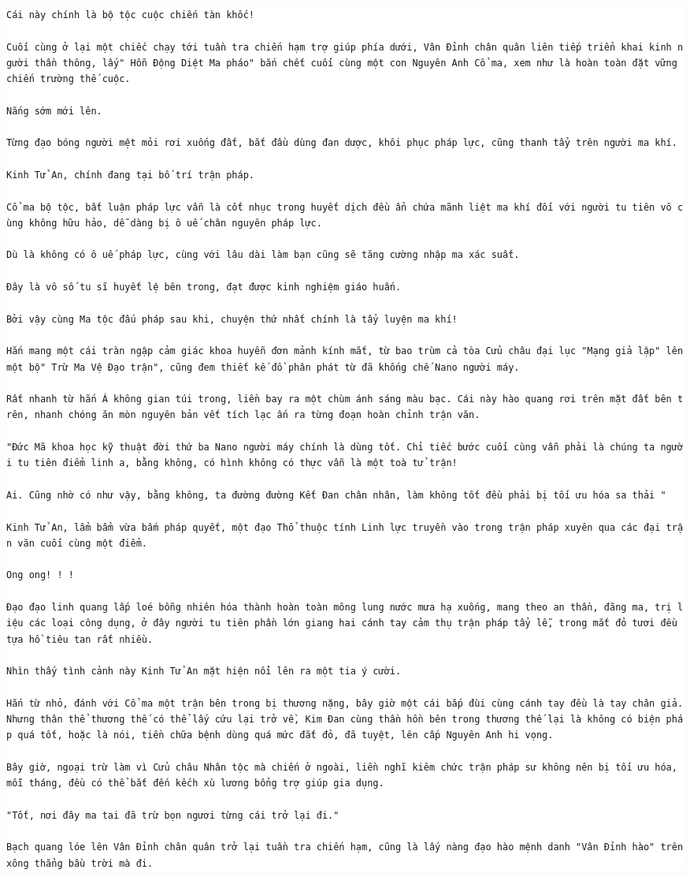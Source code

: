 	Cái này chính là bộ tộc cuộc chiến tàn khốc!

	Cuối cùng ở lại một chiếc chạy tới tuần tra chiến hạm trợ giúp phía dưới, Vân Đỉnh chân quân liên tiếp triển khai kinh người thần thông, lấy" Hỗn Động Diệt Ma pháo" bắn chết cuối cùng một con Nguyên Anh Cổ ma, xem như là hoàn toàn đặt vững chiến trường thế cuộc.

	Nắng sớm mới lên.

	Từng đạo bóng người mệt mỏi rơi xuống đất, bắt đầu dùng đan dược, khôi phục pháp lực, cũng thanh tẩy trên người ma khí.

	Kinh Tử An, chính đang tại bố trí trận pháp.

	Cổ ma bộ tộc, bất luận pháp lực vẫn là cốt nhục trong huyết dịch đều ẩn chứa mãnh liệt ma khí đối với người tu tiên vô cùng không hữu hảo, dễ dàng bị ô uế chân nguyên pháp lực.

	Dù là không có ô uế pháp lực, cùng với lâu dài làm bạn cũng sẽ tăng cường nhập ma xác suất.

	Đây là vô số tu sĩ huyết lệ bên trong, đạt được kinh nghiệm giáo huấn.

	Bởi vậy cùng Ma tộc đấu pháp sau khi, chuyện thứ nhất chính là tẩy luyện ma khí!

	Hắn mang một cái tràn ngập cảm giác khoa huyễn đơn mảnh kính mắt, từ bao trùm cả tòa Cửu châu đại lục "Mạng giả lập" lên một bộ" Trừ Ma Vệ Đạo trận", cũng đem thiết kế đồ phân phát từ đã khống chế Nano người máy.

	Rất nhanh từ hắn Á không gian túi trong, liền bay ra một chùm ánh sáng màu bạc. Cái này hào quang rơi trên mặt đất bên trên, nhanh chóng ăn mòn nguyên bản vết tích lạc ấn ra từng đoạn hoàn chỉnh trận văn.

	"Đức Mã khoa học kỹ thuật đời thứ ba Nano người máy chính là dùng tốt. Chỉ tiếc bước cuối cùng vẫn phải là chúng ta người tu tiên điểm linh a, bằng không, có hình không có thực vẫn là một toà tử trận!

	Ai. Cũng nhờ có như vậy, bằng không, ta đường đường Kết Đan chân nhân, làm không tốt đều phải bị tối ưu hóa sa thải "

	Kinh Tử An, lẩm bẩm vừa bấm pháp quyết, một đạo Thổ thuộc tính Linh lực truyền vào trong trận pháp xuyên qua các đại trận văn cuối cùng một điểm.

	Ong ong! ! !

	Đạo đạo linh quang lấp loé bỗng nhiên hóa thành hoàn toàn mông lung nước mưa hạ xuống, mang theo an thần, đãng ma, trị liệu các loại công dụng, ở đây người tu tiên phần lớn giang hai cánh tay cảm thụ trận pháp tẩy lễ, trong mắt đỏ tươi đều tựa hồ tiêu tan rất nhiều.

	Nhìn thấy tình cảnh này Kinh Tử An mặt hiện nổi lên ra một tia ý cười.

	Hắn từ nhỏ, đánh với Cổ ma một trận bên trong bị thương nặng, bây giờ một cái bắp đùi cùng cánh tay đều là tay chân giả. Nhưng thân thể thương thế có thể lấy cứu lại trở về, Kim Đan cùng thần hồn bên trong thương thế lại là không có biện pháp quá tốt, hoặc là nói, tiền chữa bệnh dùng quá mức đắt đỏ, đã tuyệt, lên cấp Nguyên Anh hi vọng.

	Bây giờ, ngoại trừ làm vì Cửu châu Nhân tộc mà chiến ở ngoài, liền nghĩ kiêm chức trận pháp sư không nên bị tối ưu hóa, mỗi tháng, đều có thể bắt đến kếch xù lương bổng trợ giúp gia dụng.

	"Tốt, nơi đây ma tai đã trừ bọn ngươi từng cái trở lại đi."

	Bạch quang lóe lên Vân Đỉnh chân quân trở lại tuần tra chiến hạm, cũng là lấy nàng đạo hào mệnh danh "Vân Đỉnh hào" trên xông thẳng bầu trời mà đi.
